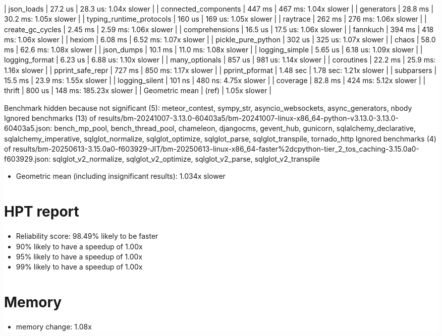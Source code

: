 | json_loads                 | 27.2 us                                                | 28.3 us: 1.04x slower                                                         |
| connected_components       | 447 ms                                                 | 467 ms: 1.04x slower                                                          |
| generators                 | 28.8 ms                                                | 30.2 ms: 1.05x slower                                                         |
| typing_runtime_protocols   | 160 us                                                 | 169 us: 1.05x slower                                                          |
| raytrace                   | 262 ms                                                 | 276 ms: 1.06x slower                                                          |
| create_gc_cycles           | 2.45 ms                                                | 2.59 ms: 1.06x slower                                                         |
| comprehensions             | 16.5 us                                                | 17.5 us: 1.06x slower                                                         |
| fannkuch                   | 394 ms                                                 | 418 ms: 1.06x slower                                                          |
| hexiom                     | 6.08 ms                                                | 6.52 ms: 1.07x slower                                                         |
| pickle_pure_python         | 302 us                                                 | 325 us: 1.07x slower                                                          |
| chaos                      | 58.0 ms                                                | 62.6 ms: 1.08x slower                                                         |
| json_dumps                 | 10.1 ms                                                | 11.0 ms: 1.08x slower                                                         |
| logging_simple             | 5.65 us                                                | 6.18 us: 1.09x slower                                                         |
| logging_format             | 6.23 us                                                | 6.88 us: 1.10x slower                                                         |
| many_optionals             | 857 us                                                 | 981 us: 1.14x slower                                                          |
| coroutines                 | 22.2 ms                                                | 25.9 ms: 1.16x slower                                                         |
| pprint_safe_repr           | 727 ms                                                 | 850 ms: 1.17x slower                                                          |
| pprint_pformat             | 1.48 sec                                               | 1.78 sec: 1.21x slower                                                        |
| subparsers                 | 15.5 ms                                                | 23.9 ms: 1.55x slower                                                         |
| logging_silent             | 101 ns                                                 | 480 ns: 4.75x slower                                                          |
| coverage                   | 82.8 ms                                                | 424 ms: 5.12x slower                                                          |
| thrift                     | 800 us                                                 | 148 ms: 185.23x slower                                                        |
| Geometric mean             | (ref)                                                  | 1.05x slower                                                                  |

Benchmark hidden because not significant (5): meteor_contest, sympy_str, asyncio_websockets, async_generators, nbody
Ignored benchmarks (13) of results/bm-20241007-3.13.0-60403a5/bm-20241007-linux-x86_64-python-v3.13.0-3.13.0-60403a5.json: bench_mp_pool, bench_thread_pool, chameleon, djangocms, gevent_hub, gunicorn, sqlalchemy_declarative, sqlalchemy_imperative, sqlglot_normalize, sqlglot_optimize, sqlglot_parse, sqlglot_transpile, tornado_http
Ignored benchmarks (4) of results/bm-20250613-3.15.0a0-f603929-JIT/bm-20250613-linux-x86_64-faster%2dcpython-tier_2_tos_caching-3.15.0a0-f603929.json: sqlglot_v2_normalize, sqlglot_v2_optimize, sqlglot_v2_parse, sqlglot_v2_transpile

- Geometric mean (including insignificant results): 1.034x slower

# HPT report

- Reliability score: 98.49% likely to be faster
- 90% likely to have a speedup of 1.00x
- 95% likely to have a speedup of 1.00x
- 99% likely to have a speedup of 1.00x

# Memory
- memory change: 1.08x